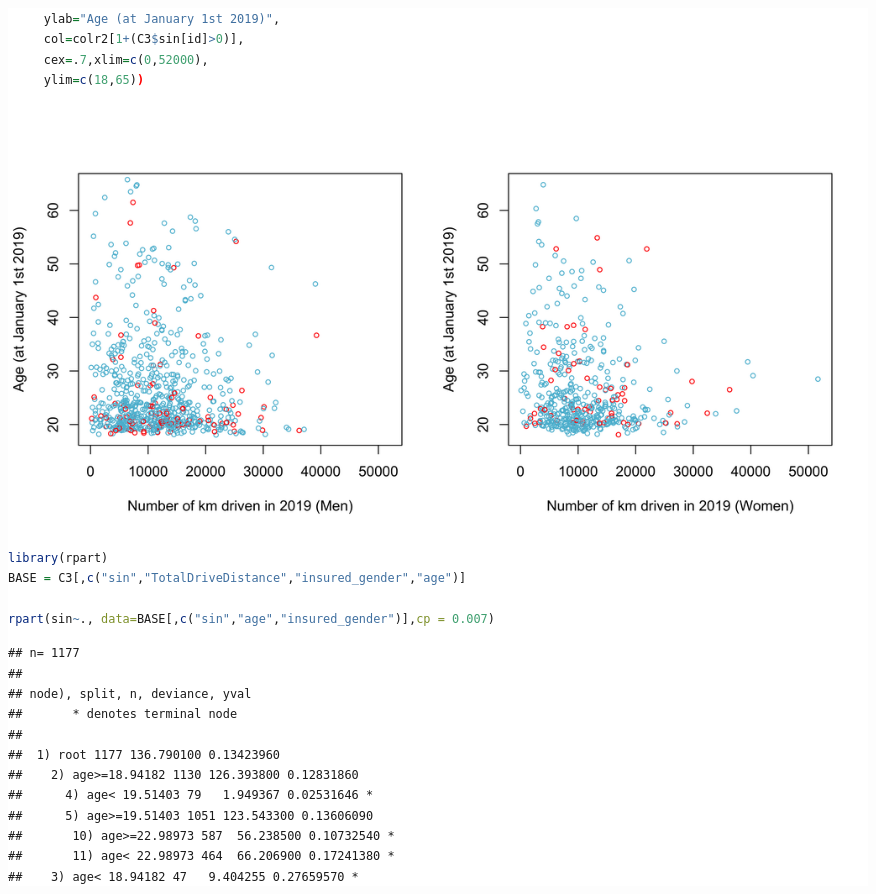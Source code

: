 ``` r
     ylab="Age (at January 1st 2019)",
     col=colr2[1+(C3$sin[id]>0)],
     cex=.7,xlim=c(0,52000),
     ylim=c(18,65))
```

<img src="dessin-ILB-ENGLISH_files/figure-gfm/Figure-ILB-2-1-1.png" style="display: block; margin: auto;" />

``` r
library(rpart)
BASE = C3[,c("sin","TotalDriveDistance","insured_gender","age")]

rpart(sin~., data=BASE[,c("sin","age","insured_gender")],cp = 0.007)
```

    ## n= 1177 
    ## 
    ## node), split, n, deviance, yval
    ##       * denotes terminal node
    ## 
    ##  1) root 1177 136.790100 0.13423960  
    ##    2) age>=18.94182 1130 126.393800 0.12831860  
    ##      4) age< 19.51403 79   1.949367 0.02531646 *
    ##      5) age>=19.51403 1051 123.543300 0.13606090  
    ##       10) age>=22.98973 587  56.238500 0.10732540 *
    ##       11) age< 22.98973 464  66.206900 0.17241380 *
    ##    3) age< 18.94182 47   9.404255 0.27659570 *
